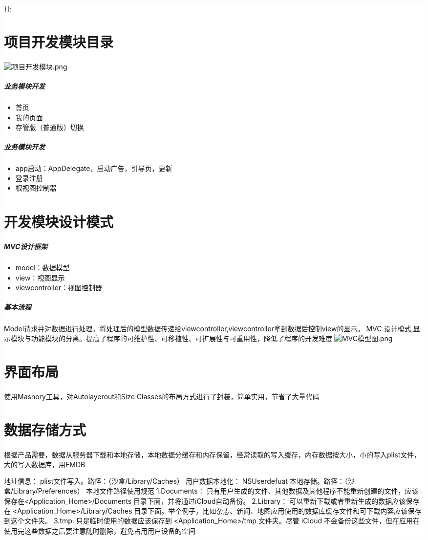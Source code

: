
}];
</pre>

# 项目开发模块目录
![项目开发模块.png](http://upload-images.jianshu.io/upload_images/1818626-e71b6dfe2297178a.png?imageMogr2/auto-orient/strip%7CimageView2/2/w/1240)

##### 业务模块开发
- 首页
- 我的页面
- 存管版（普通版）切换

##### 业务模块开发
- app启动：AppDelegate，启动广告，引导页，更新
- 登录注册
- 根视图控制器

# 开发模块设计模式
##### MVC设计框架
- model：数据模型
- view：视图显示
- viewcontroller：视图控制器

##### 基本流程
Model请求并对数据进行处理，将处理后的模型数据传递给viewcontroller,viewcontroller拿到数据后控制view的显示。
MVC 设计模式,显示模块与功能模块的分离。提高了程序的可维护性、可移植性、可扩展性与可重用性，降低了程序的开发难度
![MVC模型图.png](http://upload-images.jianshu.io/upload_images/1818626-d36e7b9ad3f6e36b.png?imageMogr2/auto-orient/strip%7CimageView2/2/w/1240)

# 界面布局
使用Masnory工具，对Autolayerout和Size Classes的布局方式进行了封装，简单实用，节省了大量代码

# 数据存储方式

根据产品需要，数据从服务器下载和本地存储，本地数据分缓存和内存保留，经常读取的写入缓存，内存数据按大小，小的写入plist文件，大的写入数据库，用FMDB

地址信息：
plist文件写入。路径：（沙盒/Library/Caches）
用户数据本地化：
NSUserdefuat 本地存储。路径：（沙盒/Library/Preferences）
本地文件路径使用规范
1.Documents：
只有用户生成的文件、其他数据及其他程序不能重新创建的文件，应该保存在<Application_Home>/Documents 目录下面，并将通过iCloud自动备份。
2.Library：
可以重新下载或者重新生成的数据应该保存在 <Application_Home>/Library/Caches 目录下面。举个例子，比如杂志、新闻、地图应用使用的数据库缓存文件和可下载内容应该保存到这个文件夹。
3.tmp:
只是临时使用的数据应该保存到 <Application_Home>/tmp 文件夹。尽管 iCloud 不会备份这些文件，但在应用在使用完这些数据之后要注意随时删除，避免占用用户设备的空间
